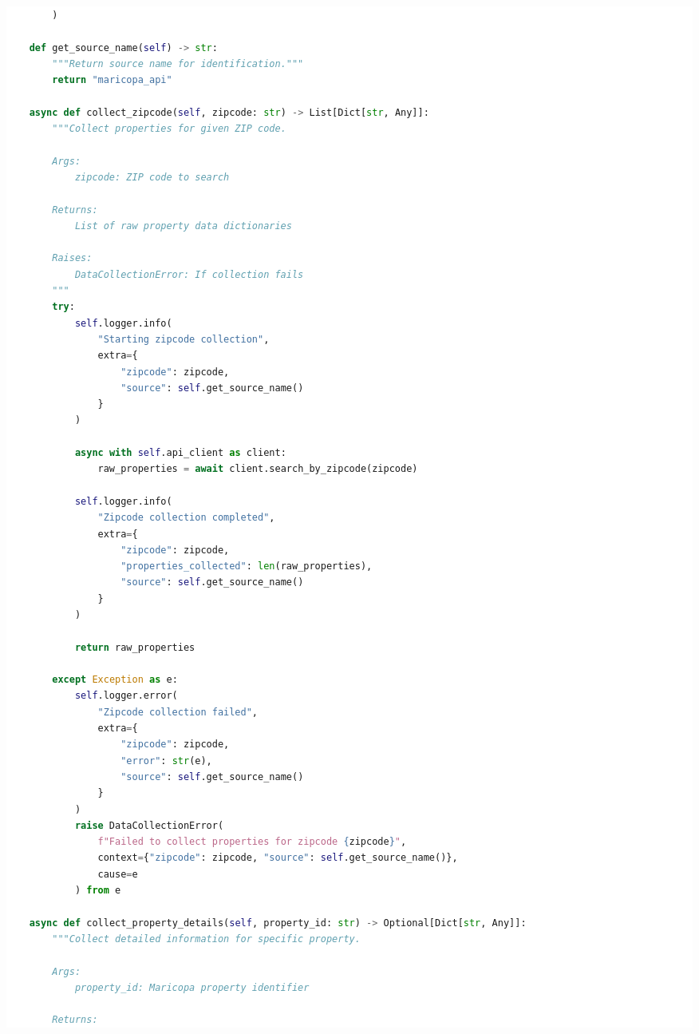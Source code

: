 ```python
        )
    
    def get_source_name(self) -> str:
        """Return source name for identification."""
        return "maricopa_api"
    
    async def collect_zipcode(self, zipcode: str) -> List[Dict[str, Any]]:
        """Collect properties for given ZIP code.
        
        Args:
            zipcode: ZIP code to search
            
        Returns:
            List of raw property data dictionaries
            
        Raises:
            DataCollectionError: If collection fails
        """
        try:
            self.logger.info(
                "Starting zipcode collection",
                extra={
                    "zipcode": zipcode,
                    "source": self.get_source_name()
                }
            )
            
            async with self.api_client as client:
                raw_properties = await client.search_by_zipcode(zipcode)
            
            self.logger.info(
                "Zipcode collection completed",
                extra={
                    "zipcode": zipcode,
                    "properties_collected": len(raw_properties),
                    "source": self.get_source_name()
                }
            )
            
            return raw_properties
            
        except Exception as e:
            self.logger.error(
                "Zipcode collection failed",
                extra={
                    "zipcode": zipcode,
                    "error": str(e),
                    "source": self.get_source_name()
                }
            )
            raise DataCollectionError(
                f"Failed to collect properties for zipcode {zipcode}",
                context={"zipcode": zipcode, "source": self.get_source_name()},
                cause=e
            ) from e
    
    async def collect_property_details(self, property_id: str) -> Optional[Dict[str, Any]]:
        """Collect detailed information for specific property.
        
        Args:
            property_id: Maricopa property identifier
            
        Returns:
```